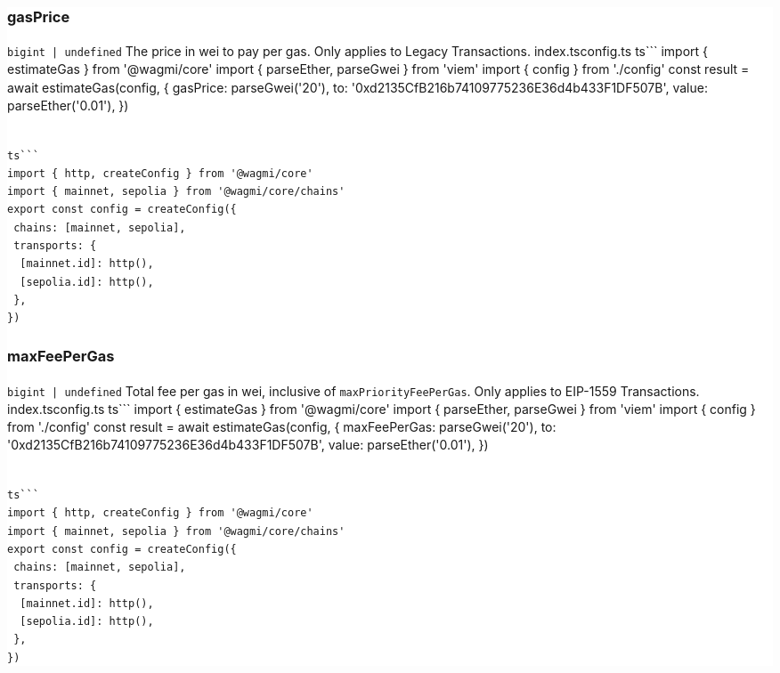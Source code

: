 ### gasPrice ​
`bigint | undefined`
The price in wei to pay per gas. Only applies to Legacy Transactions.
index.tsconfig.ts
ts```
import { estimateGas } from '@wagmi/core'
import { parseEther, parseGwei } from 'viem'
import { config } from './config'
const result = await estimateGas(config, {
 gasPrice: parseGwei('20'), 
 to: '0xd2135CfB216b74109775236E36d4b433F1DF507B',
 value: parseEther('0.01'),
})
```

ts```
import { http, createConfig } from '@wagmi/core'
import { mainnet, sepolia } from '@wagmi/core/chains'
export const config = createConfig({
 chains: [mainnet, sepolia],
 transports: {
  [mainnet.id]: http(),
  [sepolia.id]: http(),
 },
})
```

### maxFeePerGas ​
`bigint | undefined`
Total fee per gas in wei, inclusive of `maxPriorityFeePerGas`. Only applies to EIP-1559 Transactions.
index.tsconfig.ts
ts```
import { estimateGas } from '@wagmi/core'
import { parseEther, parseGwei } from 'viem'
import { config } from './config'
const result = await estimateGas(config, {
 maxFeePerGas: parseGwei('20'), 
 to: '0xd2135CfB216b74109775236E36d4b433F1DF507B',
 value: parseEther('0.01'),
})
```

ts```
import { http, createConfig } from '@wagmi/core'
import { mainnet, sepolia } from '@wagmi/core/chains'
export const config = createConfig({
 chains: [mainnet, sepolia],
 transports: {
  [mainnet.id]: http(),
  [sepolia.id]: http(),
 },
})
```
